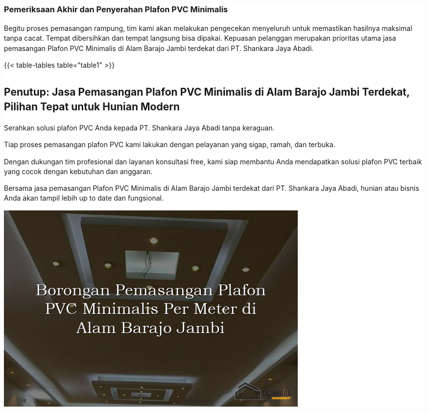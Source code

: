 ### Pemeriksaan Akhir dan Penyerahan Plafon PVC Minimalis

Begitu proses pemasangan rampung, tim kami akan melakukan pengecekan menyeluruh untuk memastikan hasilnya maksimal tanpa cacat. Tempat dibersihkan dan tempat langsung bisa dipakai. Kepuasan pelanggan merupakan prioritas utama jasa pemasangan Plafon PVC Minimalis di Alam Barajo Jambi terdekat dari PT. Shankara Jaya Abadi.

{{< table-tables table="table1" >}}

## Penutup: Jasa Pemasangan Plafon PVC Minimalis di Alam Barajo Jambi Terdekat, Pilihan Tepat untuk Hunian Modern

Serahkan solusi plafon PVC Anda kepada PT. Shankara Jaya Abadi tanpa keraguan.

Tiap proses pemasangan plafon PVC kami lakukan dengan pelayanan yang sigap, ramah, dan terbuka.

Dengan dukungan tim profesional dan layanan konsultasi free, kami siap membantu Anda mendapatkan solusi plafon PVC terbaik yang cocok dengan kebutuhan dan anggaran.

Bersama jasa pemasangan Plafon PVC Minimalis di Alam Barajo Jambi terdekat dari PT. Shankara Jaya Abadi, hunian atau bisnis Anda akan tampil lebih up to date dan fungsional.

![Borongan Pemasangan Plafon PVC Minimalis Per Meter di Alam Barajo Jambi](/images/Jasa-Pasang/Borongan-Pemasangan-Plafon-PVC-Minimalis-Per-Meter-di-Alam-Barajo-Jambi.png)
